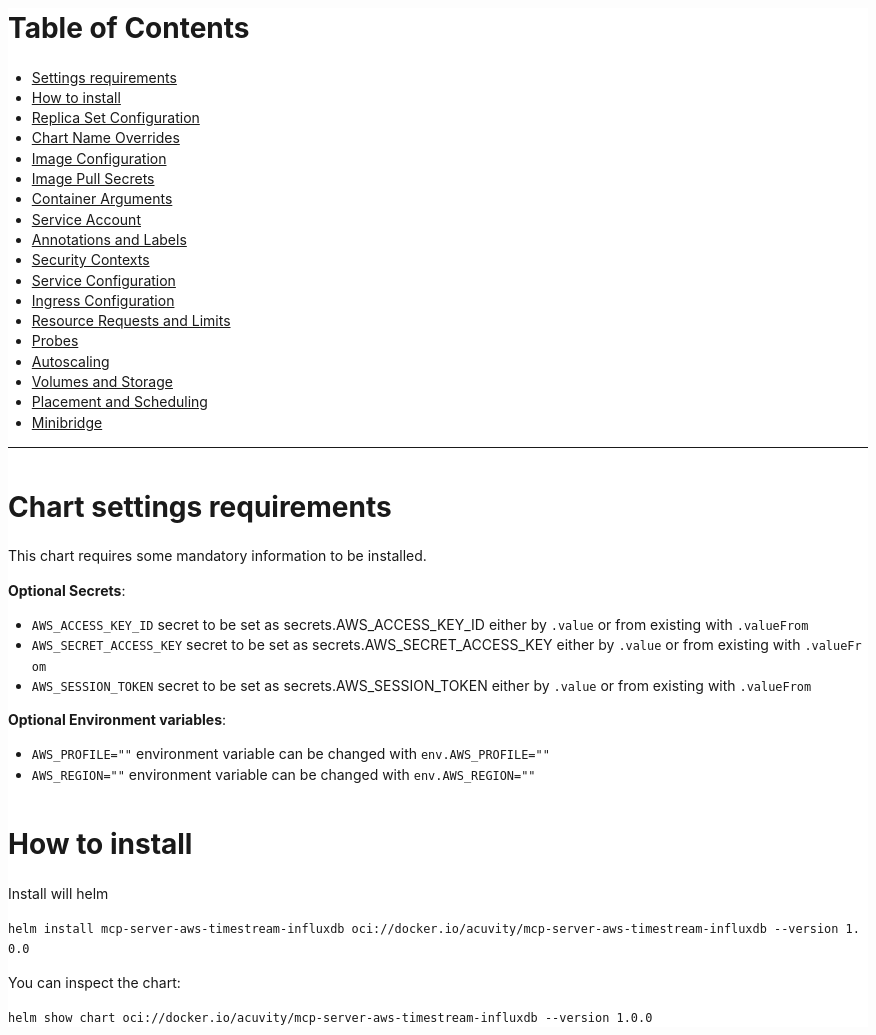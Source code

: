 
# Table of Contents
- [Settings requirements](#chart-settings-requirements)
- [How to install](#how-to-install)
- [Replica Set Configuration](#replica-set-configuration)
- [Chart Name Overrides](#chart-name-overrides)
- [Image Configuration](#image-configuration)
- [Image Pull Secrets](#image-pull-secrets)
- [Container Arguments](#container-arguments)
- [Service Account](#service-account)
- [Annotations and Labels](#annotations-and-labels)
- [Security Contexts](#security-contexts)
- [Service Configuration](#service-configuration)
- [Ingress Configuration](#ingress-configuration)
- [Resource Requests and Limits](#resource-requests-and-limits)
- [Probes](#probes)
- [Autoscaling](#autoscaling)
- [Volumes and Storage](#volumes-and-storage)
- [Placement and Scheduling](#placement-and-scheduling)
- [Minibridge](#minibridge)

---

# Chart settings requirements

This chart requires some mandatory information to be installed.

**Optional Secrets**:
  - `AWS_ACCESS_KEY_ID` secret to be set as secrets.AWS_ACCESS_KEY_ID either by `.value` or from existing with `.valueFrom`
  - `AWS_SECRET_ACCESS_KEY` secret to be set as secrets.AWS_SECRET_ACCESS_KEY either by `.value` or from existing with `.valueFrom`
  - `AWS_SESSION_TOKEN` secret to be set as secrets.AWS_SESSION_TOKEN either by `.value` or from existing with `.valueFrom`

**Optional Environment variables**:
  - `AWS_PROFILE=""` environment variable can be changed with `env.AWS_PROFILE=""`
  - `AWS_REGION=""` environment variable can be changed with `env.AWS_REGION=""`

# How to install


Install will helm

```console
helm install mcp-server-aws-timestream-influxdb oci://docker.io/acuvity/mcp-server-aws-timestream-influxdb --version 1.0.0
```

You can inspect the chart:

```console
helm show chart oci://docker.io/acuvity/mcp-server-aws-timestream-influxdb --version 1.0.0
````
